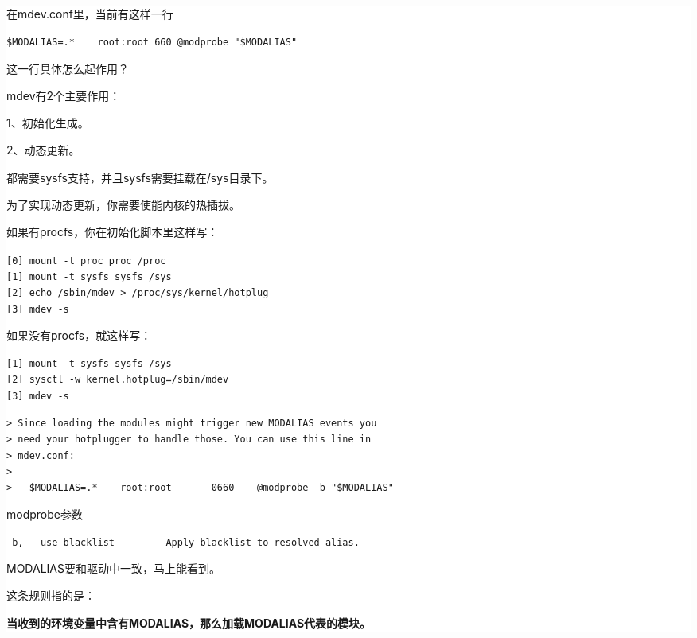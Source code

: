 

在mdev.conf里，当前有这样一行

```
$MODALIAS=.*    root:root 660 @modprobe "$MODALIAS"
```

这一行具体怎么起作用？



mdev有2个主要作用：

1、初始化生成。

2、动态更新。

都需要sysfs支持，并且sysfs需要挂载在/sys目录下。

为了实现动态更新，你需要使能内核的热插拔。

如果有procfs，你在初始化脚本里这样写：

```
[0] mount -t proc proc /proc
[1] mount -t sysfs sysfs /sys
[2] echo /sbin/mdev > /proc/sys/kernel/hotplug
[3] mdev -s
```

如果没有procfs，就这样写：

```
[1] mount -t sysfs sysfs /sys
[2] sysctl -w kernel.hotplug=/sbin/mdev
[3] mdev -s

```



```
> Since loading the modules might trigger new MODALIAS events you
> need your hotplugger to handle those. You can use this line in
> mdev.conf:
> 
>   $MODALIAS=.*    root:root       0660    @modprobe -b "$MODALIAS"
```



modprobe参数

```
-b, --use-blacklist         Apply blacklist to resolved alias.
```



MODALIAS要和驱动中一致，马上能看到。

这条规则指的是：

**当收到的环境变量中含有MODALIAS，那么加载MODALIAS代表的模块。**
